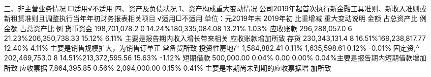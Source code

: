 三、非主营业务情况
□适用√不适用
四、资产及负债状况
1、资产构成重大变动情况
公司2019年起首次执行新金融工具准则、新收入准则或新租赁准则且调整执行当年年初财务报表相关项目
√适用□不适用
单位：元2019年末
2019年初
比重增减
重大变动说明
金额
占总资产比
例
金额
占总资产比
例
货币资金
198,701,078.2
0
14.24%180,335,084.08
13.21%
1.03%
应收账款
296,288,057.0
6
21.23%206,350,738.33
15.12%
6.11%
主要是报告期内收入增长带来相关
应收账款增加所致
存货
230,343,131.4
8
16.51%169,238,817.77
12.40%
4.11%
主要是销售规模扩大，为销售订单正
常备货所致
投资性房地产
1,584,882.41
0.11%
1,635,598.61
0.12%
-0.01%
固定资产
202,469,753.0
8
14.51%213,372,595.56
15.63%
-1.12%
短期借款
500,000.00
0.04%
0.00
0.00%
0.04%主要是报告期内短期借款增加所致
应收票据
7,864,395.85
0.56%
2,094,000.00
0.15%
0.41%
主要是本期尚未到期的应收票据增
加所致